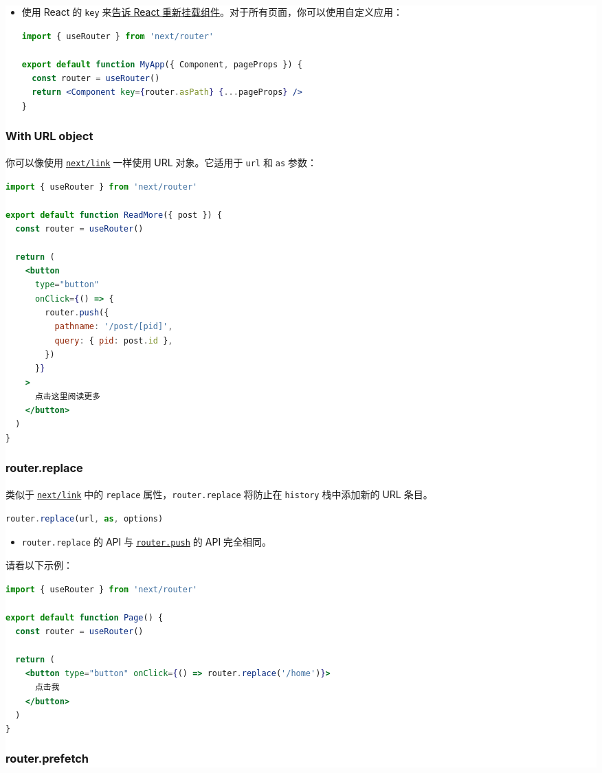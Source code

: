 - 使用 React 的 `key` 来[告诉 React 重新挂载组件](https://react.dev/learn/rendering-lists#keeping-list-items-in-order-with-key)。对于所有页面，你可以使用自定义应用：

  ```jsx filename="pages/_app.js"
  import { useRouter } from 'next/router'

  export default function MyApp({ Component, pageProps }) {
    const router = useRouter()
    return <Component key={router.asPath} {...pageProps} />
  }
  ```

### With URL object

你可以像使用 [`next/link`](/docs/pages/api-reference/components/link#with-url-object) 一样使用 URL 对象。它适用于 `url` 和 `as` 参数：

```jsx
import { useRouter } from 'next/router'

export default function ReadMore({ post }) {
  const router = useRouter()

  return (
    <button
      type="button"
      onClick={() => {
        router.push({
          pathname: '/post/[pid]',
          query: { pid: post.id },
        })
      }}
    >
      点击这里阅读更多
    </button>
  )
}
```


### router.replace

类似于 [`next/link`](/docs/pages/api-reference/components/link) 中的 `replace` 属性，`router.replace` 将防止在 `history` 栈中添加新的 URL 条目。

```js
router.replace(url, as, options)
```

- `router.replace` 的 API 与 [`router.push`](#routerpush) 的 API 完全相同。

请看以下示例：

```jsx
import { useRouter } from 'next/router'

export default function Page() {
  const router = useRouter()

  return (
    <button type="button" onClick={() => router.replace('/home')}>
      点击我
    </button>
  )
}
```
### router.prefetch
